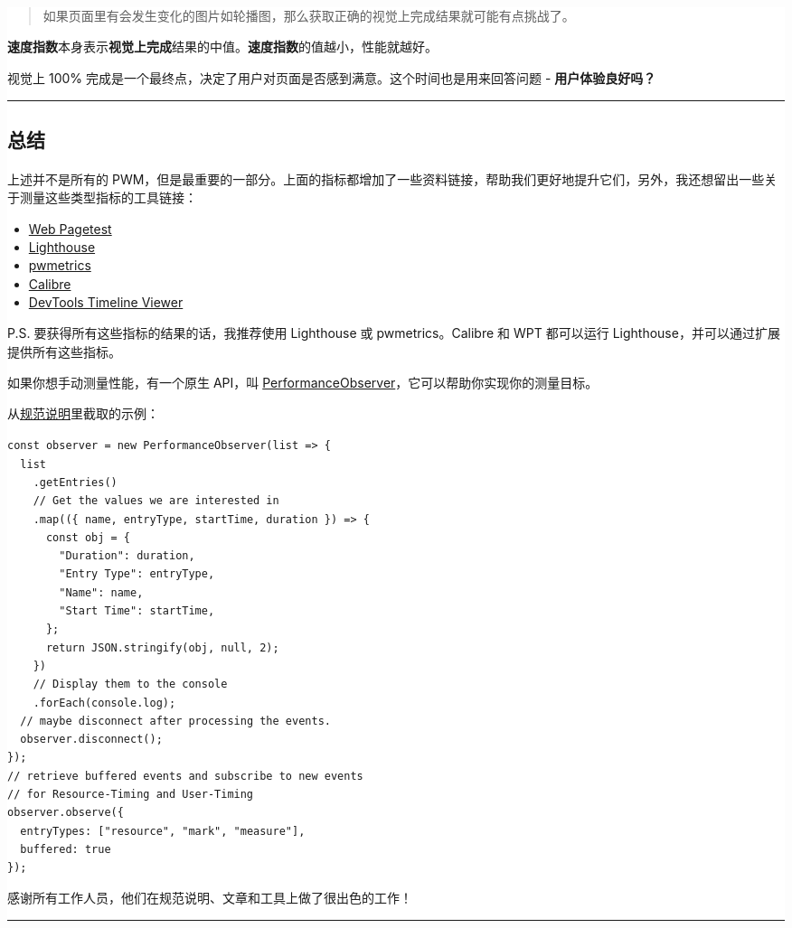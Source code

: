 > 如果页面里有会发生变化的图片如轮播图，那么获取正确的视觉上完成结果就可能有点挑战了。

**速度指数**本身表示**视觉上完成**结果的中值。**速度指数**的值越小，性能就越好。

视觉上 100% 完成是一个最终点，决定了用户对页面是否感到满意。这个时间也是用来回答问题 - **用户体验良好吗？**

* * *

## 总结

上述并不是所有的 PWM，但是最重要的一部分。上面的指标都增加了一些资料链接，帮助我们更好地提升它们，另外，我还想留出一些关于测量这些类型指标的工具链接：

* [Web Pagetest](https://www.webpagetest.org/about)
* [Lighthouse](https://github.com/GoogleChrome/lighthouse/)
* [pwmetrics](https://github.com/paulirish/pwmetrics)
* [Calibre](https://calibreapp.com/)
* [DevTools Timeline Viewer](https://chromedevtools.github.io/timeline-viewer/)

P.S. 要获得所有这些指标的结果的话，我推荐使用 Lighthouse 或 pwmetrics。Calibre 和 WPT 都可以运行 Lighthouse，并可以通过扩展提供所有这些指标。

如果你想手动测量性能，有一个原生 API，叫 [PerformanceObserver](https://developer.mozilla.org/en-US/docs/Web/API/PerformanceObserver)，它可以帮助你实现你的测量目标。

从[规范说明](https://w3c.github.io/performance-timeline/)里截取的示例：

```
const observer = new PerformanceObserver(list => {
  list
    .getEntries()
    // Get the values we are interested in
    .map(({ name, entryType, startTime, duration }) => {
      const obj = {
        "Duration": duration,
        "Entry Type": entryType,
        "Name": name,
        "Start Time": startTime,
      };
      return JSON.stringify(obj, null, 2);
    })
    // Display them to the console
    .forEach(console.log);
  // maybe disconnect after processing the events.
  observer.disconnect();
});
// retrieve buffered events and subscribe to new events
// for Resource-Timing and User-Timing
observer.observe({
  entryTypes: ["resource", "mark", "measure"],
  buffered: true
});
```

感谢所有工作人员，他们在规范说明、文章和工具上做了很出色的工作！


---
